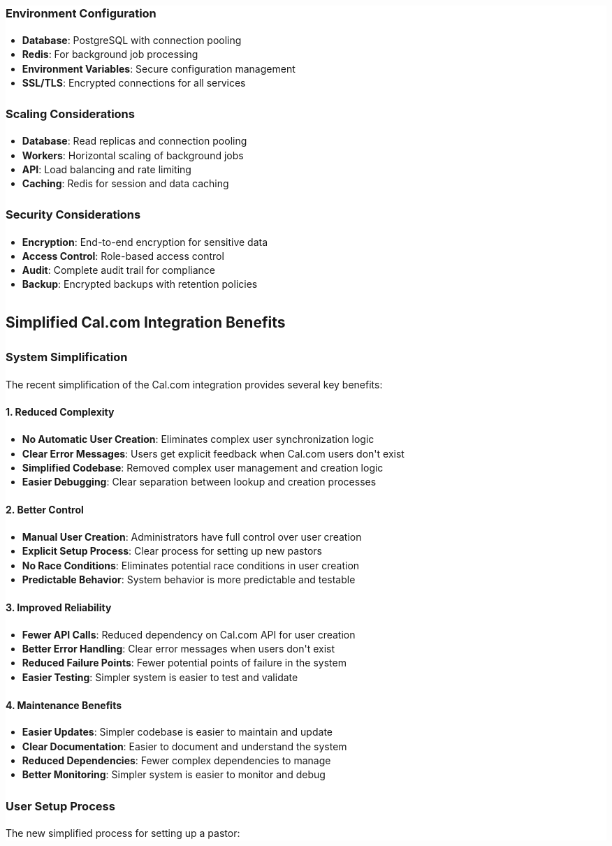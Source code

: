 ### Environment Configuration
- **Database**: PostgreSQL with connection pooling
- **Redis**: For background job processing
- **Environment Variables**: Secure configuration management
- **SSL/TLS**: Encrypted connections for all services

### Scaling Considerations
- **Database**: Read replicas and connection pooling
- **Workers**: Horizontal scaling of background jobs
- **API**: Load balancing and rate limiting
- **Caching**: Redis for session and data caching

### Security Considerations
- **Encryption**: End-to-end encryption for sensitive data
- **Access Control**: Role-based access control
- **Audit**: Complete audit trail for compliance
- **Backup**: Encrypted backups with retention policies

## Simplified Cal.com Integration Benefits

### System Simplification
The recent simplification of the Cal.com integration provides several key benefits:

#### 1. **Reduced Complexity**
- **No Automatic User Creation**: Eliminates complex user synchronization logic
- **Clear Error Messages**: Users get explicit feedback when Cal.com users don't exist
- **Simplified Codebase**: Removed complex user management and creation logic
- **Easier Debugging**: Clear separation between lookup and creation processes

#### 2. **Better Control**
- **Manual User Creation**: Administrators have full control over user creation
- **Explicit Setup Process**: Clear process for setting up new pastors
- **No Race Conditions**: Eliminates potential race conditions in user creation
- **Predictable Behavior**: System behavior is more predictable and testable

#### 3. **Improved Reliability**
- **Fewer API Calls**: Reduced dependency on Cal.com API for user creation
- **Better Error Handling**: Clear error messages when users don't exist
- **Reduced Failure Points**: Fewer potential points of failure in the system
- **Easier Testing**: Simpler system is easier to test and validate

#### 4. **Maintenance Benefits**
- **Easier Updates**: Simpler codebase is easier to maintain and update
- **Clear Documentation**: Easier to document and understand the system
- **Reduced Dependencies**: Fewer complex dependencies to manage
- **Better Monitoring**: Simpler system is easier to monitor and debug

### User Setup Process
The new simplified process for setting up a pastor:
